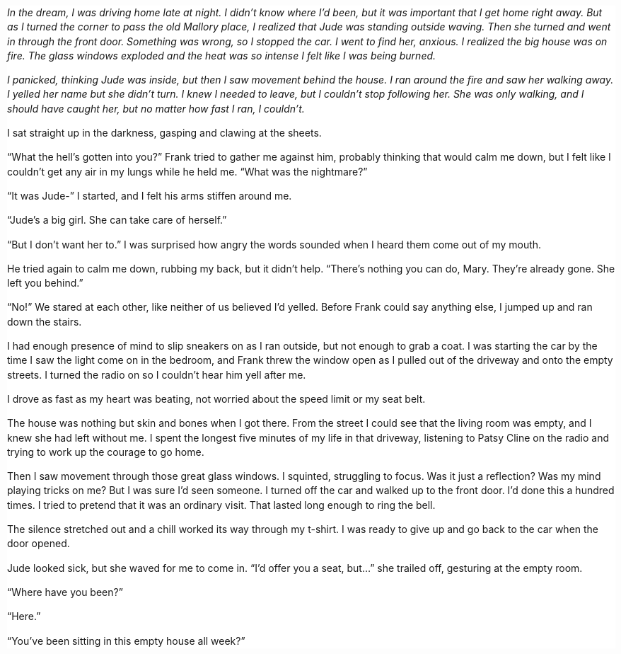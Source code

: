 _In the dream, I was driving home late at night. I didn’t know where I’d been, but it was important that I get home right away. But as I turned the corner to pass the old Mallory place, I realized that Jude was standing outside waving. Then she turned and went in through the front door. Something was wrong, so I stopped the car. I went to find her, anxious. I realized the big house was on fire. The glass windows exploded and the heat was so intense I felt like I was being burned._

_I panicked, thinking Jude was inside, but then I saw movement behind the house. I ran around the fire and saw her walking away. I yelled her name but she didn’t turn. I knew I needed to leave, but I couldn’t stop following her. She was only walking, and I should have caught her, but no matter how fast I ran, I couldn’t._

I sat straight up in the darkness, gasping and clawing at the sheets.

“What the hell’s gotten into you?” Frank tried to gather me against him, probably thinking that would calm me down, but I felt like I couldn’t get any air in my lungs while he held me. “What was the nightmare?”

“It was Jude-” I started, and I felt his arms stiffen around me.

“Jude’s a big girl. She can take care of herself.”

“But I don’t want her to.” I was surprised how angry the words sounded when I heard them come out of my mouth.

He tried again to calm me down, rubbing my back, but it didn’t help. “There’s nothing you can do, Mary. They’re already gone. She left you behind.”

“No!” We stared at each other, like neither of us believed I’d yelled. Before Frank could say anything else, I jumped up and ran down the stairs.

I had enough presence of mind to slip sneakers on as I ran outside, but not enough to grab a coat. I was starting the car by the time I saw the light come on in the bedroom, and Frank threw the window open as I pulled out of the driveway and onto the empty streets. I turned the radio on so I couldn’t hear him yell after me.

I drove as fast as my heart was beating, not worried about the speed limit or my seat belt.

The house was nothing but skin and bones when I got there. From the street I could see that the living room was empty, and I knew she had left without me. I spent the longest five minutes of my life in that driveway, listening to Patsy Cline on the radio and trying to work up the courage to go home.

Then I saw movement through those great glass windows. I squinted, struggling to focus. Was it just a reflection? Was my mind playing tricks on me? But I was sure I’d seen someone. I turned off the car and walked up to the front door. I’d done this a hundred times. I tried to pretend that it was an ordinary visit. That lasted long enough to ring the bell.

The silence stretched out and a chill worked its way through my t-shirt. I was ready to give up and go back to the car when the door opened.

Jude looked sick, but she waved for me to come in. “I’d offer you a seat, but…” she trailed off, gesturing at the empty room.

“Where have you been?”

“Here.”

“You’ve been sitting in this empty house all week?”
